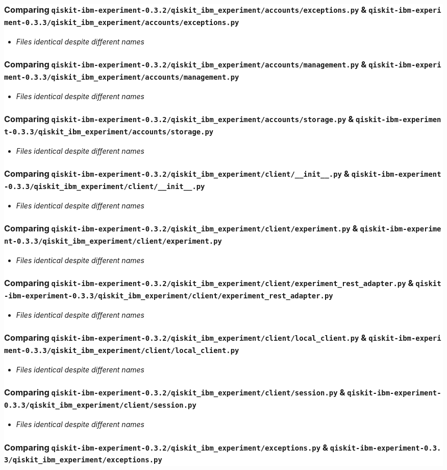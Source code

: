 ### Comparing `qiskit-ibm-experiment-0.3.2/qiskit_ibm_experiment/accounts/exceptions.py` & `qiskit-ibm-experiment-0.3.3/qiskit_ibm_experiment/accounts/exceptions.py`

 * *Files identical despite different names*

### Comparing `qiskit-ibm-experiment-0.3.2/qiskit_ibm_experiment/accounts/management.py` & `qiskit-ibm-experiment-0.3.3/qiskit_ibm_experiment/accounts/management.py`

 * *Files identical despite different names*

### Comparing `qiskit-ibm-experiment-0.3.2/qiskit_ibm_experiment/accounts/storage.py` & `qiskit-ibm-experiment-0.3.3/qiskit_ibm_experiment/accounts/storage.py`

 * *Files identical despite different names*

### Comparing `qiskit-ibm-experiment-0.3.2/qiskit_ibm_experiment/client/__init__.py` & `qiskit-ibm-experiment-0.3.3/qiskit_ibm_experiment/client/__init__.py`

 * *Files identical despite different names*

### Comparing `qiskit-ibm-experiment-0.3.2/qiskit_ibm_experiment/client/experiment.py` & `qiskit-ibm-experiment-0.3.3/qiskit_ibm_experiment/client/experiment.py`

 * *Files identical despite different names*

### Comparing `qiskit-ibm-experiment-0.3.2/qiskit_ibm_experiment/client/experiment_rest_adapter.py` & `qiskit-ibm-experiment-0.3.3/qiskit_ibm_experiment/client/experiment_rest_adapter.py`

 * *Files identical despite different names*

### Comparing `qiskit-ibm-experiment-0.3.2/qiskit_ibm_experiment/client/local_client.py` & `qiskit-ibm-experiment-0.3.3/qiskit_ibm_experiment/client/local_client.py`

 * *Files identical despite different names*

### Comparing `qiskit-ibm-experiment-0.3.2/qiskit_ibm_experiment/client/session.py` & `qiskit-ibm-experiment-0.3.3/qiskit_ibm_experiment/client/session.py`

 * *Files identical despite different names*

### Comparing `qiskit-ibm-experiment-0.3.2/qiskit_ibm_experiment/exceptions.py` & `qiskit-ibm-experiment-0.3.3/qiskit_ibm_experiment/exceptions.py`
